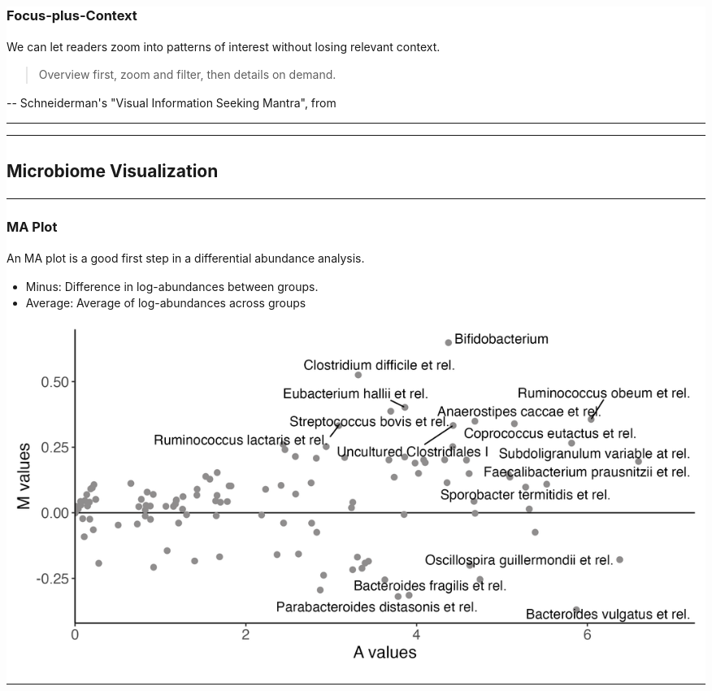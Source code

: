 
### Focus-plus-Context

We can let readers zoom into patterns of interest without losing relevant
context.

> Overview first, zoom and filter, then details on demand.

-- Schneiderman's "Visual Information Seeking Mantra", from <span class="cite" data-cite="shneiderman2003eyes"></span>

---

<iframe src="http://www.youtube.com/embed/RTQ0N4QY0yc?html5=1" style="height: 700px; width: 1200px"></iframe>

---

## Microbiome Visualization

---

### MA Plot

An MA plot <span class="cite" data-cite="dudoit2002statistical"></span> is a good first step in a differential abundance analysis.

* Minus: Difference in log-abundances between groups.
* Average: Average of log-abundances across groups

<div style="text-align: center;">
<img src="figures/ma_plot_da.png" width=850/>
</div>

---